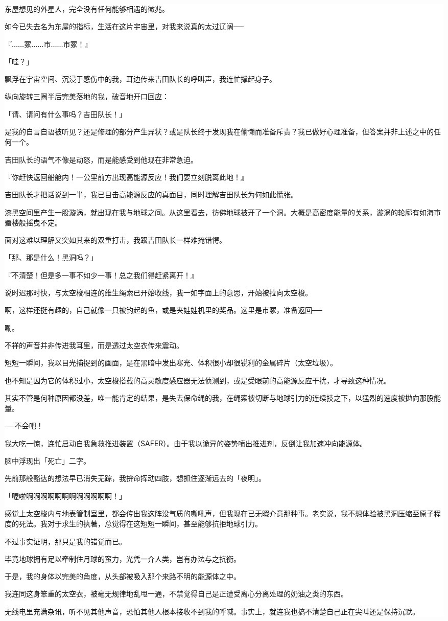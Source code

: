 东屋想见的外星人，完全没有任何能够相遇的徵兆。

如今已失去名为东屋的指标，生活在这片宇宙里，对我来说真的太过辽阔──

『……冢……市……市冢！』

「哇？」

飘浮在宇宙空间、沉浸于感伤中的我，耳边传来吉田队长的呼叫声，我连忙撑起身子。

纵向旋转三圈半后完美落地的我，破音地开口回应：

「请、请问有什么事吗？吉田队长！」

是我的自言自语被听见？还是修理的部分产生异状？或是队长终于发现我在偷懒而准备斥责？我已做好心理准备，但答案并非上述之中的任何一个。

吉田队长的语气不像是动怒，而是能感受到他现在非常急迫。

『你赶快返回船舱内！一公里前方出现高能源反应！我们要立刻脱离此地！』

吉田队长才把话说到一半，我已目击高能源反应的真面目，同时理解吉田队长为何如此慌张。

漆黑空间里产生一股漩涡，就出现在我与地球之间。从这里看去，彷佛地球被开了一个洞。大概是高密度能量的关系，漩涡的轮廓有如海市蜃楼般摇曳不定。

面对这难以理解又突如其来的双重打击，我跟吉田队长一样难掩错愕。

「那、那是什么！黑洞吗？」

『不清楚！但是多一事不如少一事！总之我们得赶紧离开！』

说时迟那时快，与太空梭相连的维生绳索已开始收线，我一如字面上的意思，开始被拉向太空梭。

啊，这样还挺有趣的，自己就像一只被钓起的鱼，或是夹娃娃机里的奖品。这里是市冢，准备返回──

唰。

不祥的声音并非传进我耳里，而是透过太空衣传来震动。

短短一瞬间，我以目光捕捉到的画面，是在黑暗中发出寒光、体积很小却很锐利的金属碎片（太空垃圾）。

也不知是因为它的体积过小，太空梭搭载的高灵敏度感应器无法侦测到，或是受眼前的高能源反应干扰，才导致这种情况。

其实不管是何种原因都没差，唯一能肯定的结果，是失去保命绳的我，在绳索被切断与地球引力的连续技之下，以猛烈的速度被拋向那股能量。

──不会吧！

我大吃一惊，连忙启动自我急救推进装置（SAFER）。由于我以诡异的姿势喷出推进剂，反倒让我加速冲向能源体。

脑中浮现出「死亡」二字。

先前那般豁达的想法早已消失无踪，我拚命挥动四肢，想抓住逐渐远去的「夜明」。

「喔啦啊啊啊啊啊啊啊啊啊啊啊啊！」

感觉上太空梭内与地表管制室里，都会传出我这阵没气质的嘶吼声，但我现在已无暇介意那种事。老实说，我不想体验被黑洞压缩至原子程度的死法。我对于求生的执著，总觉得在这短短一瞬间，甚至能够抗拒地球引力。

不过事实证明，那只是我的错觉而已。

毕竟地球拥有足以牵制住月球的蛮力，光凭一介人类，岂有办法与之抗衡。

于是，我的身体以完美的角度，从头部被吸入那个来路不明的能源体之中。

我连同这身笨重的太空衣，被毫无规律地乱甩一通，不禁觉得自己是正遭受离心分离处理的奶油之类的东西。

无线电里充满杂讯，听不见其他声音，恐怕其他人根本接收不到我的呼喊。事实上，就连我也搞不清楚自己正在尖叫还是保持沉默。
